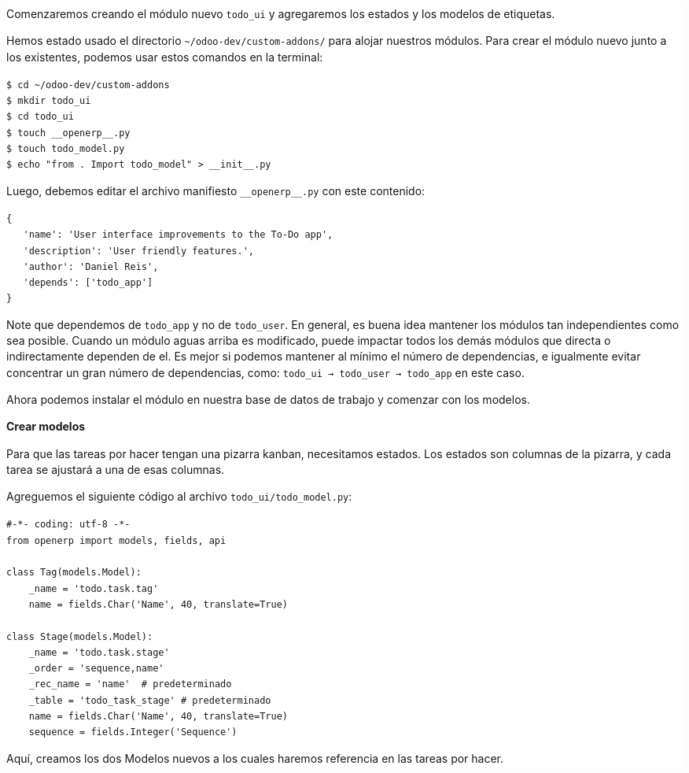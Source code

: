Comenzaremos creando el módulo nuevo `todo_ui` y agregaremos los estados y los modelos de etiquetas.

Hemos estado usado el directorio `~/odoo-dev/custom-addons/` para alojar nuestros módulos. Para crear el módulo nuevo junto a los existentes, podemos usar estos comandos en la terminal:
```
$ cd ~/odoo-dev/custom-addons 
$ mkdir todo_ui 
$ cd todo_ui 
$ touch __openerp__.py
$ touch todo_model.py 
$ echo "from . Import todo_model" > __init__.py
```  
Luego, debemos editar el archivo manifiesto `__openerp__.py` con este contenido:
```
{ 
   'name': 'User interface improvements to the To-Do app',
   'description': 'User friendly features.',
   'author': 'Daniel Reis',
   'depends': ['todo_app']	
}
``` 
Note que dependemos de `todo_app` y no de `todo_user`. En general, es buena idea mantener los módulos tan independientes como sea posible. Cuando un módulo aguas arriba es modificado, puede impactar todos los demás módulos que directa o indirectamente dependen de el. Es mejor si podemos mantener al mínimo el número de dependencias, e igualmente evitar concentrar un gran número de dependencias, como: `todo_ui → todo_user → todo_app` en este caso.

Ahora podemos instalar el módulo en nuestra base de datos de trabajo y comenzar con los modelos.


**Crear modelos**

Para que las tareas por hacer tengan una pizarra kanban, necesitamos estados. Los estados son columnas de la pizarra, y cada tarea se ajustará a una de esas columnas.

Agreguemos el siguiente código al archivo `todo_ui/todo_model.py`:
```
#-*- coding: utf-8 -*- 
from openerp import models, fields, api 

class Tag(models.Model):
    _name = 'todo.task.tag'
    name = fields.Char('Name', 40, translate=True) 

class Stage(models.Model):
    _name = 'todo.task.stage'
    _order = 'sequence,name'
    _rec_name = 'name' 	# predeterminado
    _table = 'todo_task_stage' # predeterminado
    name = fields.Char('Name', 40, translate=True)
    sequence = fields.Integer('Sequence') 
```
Aquí, creamos los dos Modelos nuevos a los cuales haremos referencia en las tareas por hacer.
